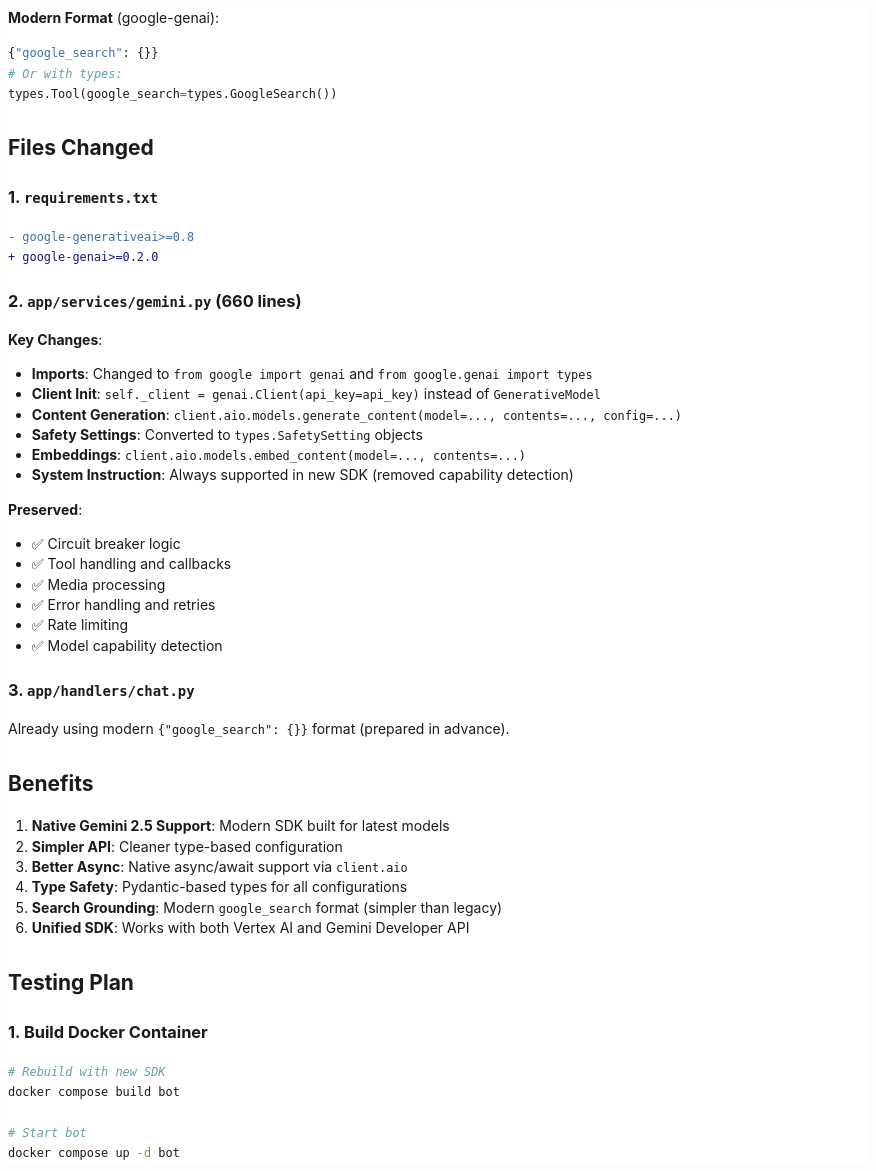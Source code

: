 **Modern Format** (google-genai):
```python
{"google_search": {}}
# Or with types:
types.Tool(google_search=types.GoogleSearch())
```

## Files Changed

### 1. `requirements.txt`
```diff
- google-generativeai>=0.8
+ google-genai>=0.2.0
```

### 2. `app/services/gemini.py` (660 lines)

**Key Changes**:
- **Imports**: Changed to `from google import genai` and `from google.genai import types`
- **Client Init**: `self._client = genai.Client(api_key=api_key)` instead of `GenerativeModel`
- **Content Generation**: `client.aio.models.generate_content(model=..., contents=..., config=...)` 
- **Safety Settings**: Converted to `types.SafetySetting` objects
- **Embeddings**: `client.aio.models.embed_content(model=..., contents=...)`
- **System Instruction**: Always supported in new SDK (removed capability detection)

**Preserved**:
- ✅ Circuit breaker logic
- ✅ Tool handling and callbacks
- ✅ Media processing
- ✅ Error handling and retries
- ✅ Rate limiting
- ✅ Model capability detection

### 3. `app/handlers/chat.py`

Already using modern `{"google_search": {}}` format (prepared in advance).

## Benefits

1. **Native Gemini 2.5 Support**: Modern SDK built for latest models
2. **Simpler API**: Cleaner type-based configuration
3. **Better Async**: Native async/await support via `client.aio`
4. **Type Safety**: Pydantic-based types for all configurations
5. **Search Grounding**: Modern `google_search` format (simpler than legacy)
6. **Unified SDK**: Works with both Vertex AI and Gemini Developer API

## Testing Plan

### 1. Build Docker Container

```bash
# Rebuild with new SDK
docker compose build bot

# Start bot
docker compose up -d bot
```
